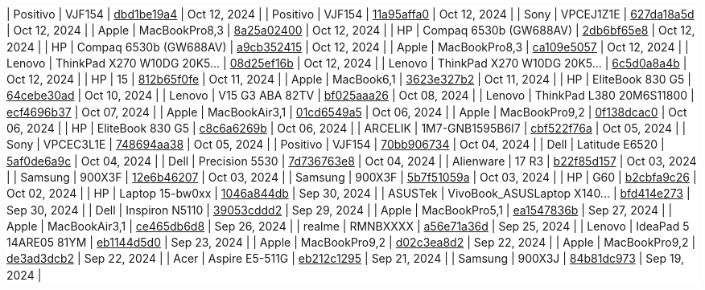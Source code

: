 | Positivo      | VJF154                      | [dbd1be19a4](https://linux-hardware.org/?probe=dbd1be19a4) | Oct 12, 2024 |
| Positivo      | VJF154                      | [11a95affa0](https://linux-hardware.org/?probe=11a95affa0) | Oct 12, 2024 |
| Sony          | VPCEJ1Z1E                   | [627da18a5d](https://linux-hardware.org/?probe=627da18a5d) | Oct 12, 2024 |
| Apple         | MacBookPro8,3               | [8a25a02400](https://linux-hardware.org/?probe=8a25a02400) | Oct 12, 2024 |
| HP            | Compaq 6530b (GW688AV)      | [2db6bf65e8](https://linux-hardware.org/?probe=2db6bf65e8) | Oct 12, 2024 |
| HP            | Compaq 6530b (GW688AV)      | [a9cb352415](https://linux-hardware.org/?probe=a9cb352415) | Oct 12, 2024 |
| Apple         | MacBookPro8,3               | [ca109e5057](https://linux-hardware.org/?probe=ca109e5057) | Oct 12, 2024 |
| Lenovo        | ThinkPad X270 W10DG 20K5... | [08d25ef16b](https://linux-hardware.org/?probe=08d25ef16b) | Oct 12, 2024 |
| Lenovo        | ThinkPad X270 W10DG 20K5... | [6c5d0a8a4b](https://linux-hardware.org/?probe=6c5d0a8a4b) | Oct 12, 2024 |
| HP            | 15                          | [812b65f0fe](https://linux-hardware.org/?probe=812b65f0fe) | Oct 11, 2024 |
| Apple         | MacBook6,1                  | [3623e327b2](https://linux-hardware.org/?probe=3623e327b2) | Oct 11, 2024 |
| HP            | EliteBook 830 G5            | [64cebe30ad](https://linux-hardware.org/?probe=64cebe30ad) | Oct 10, 2024 |
| Lenovo        | V15 G3 ABA 82TV             | [bf025aaa26](https://linux-hardware.org/?probe=bf025aaa26) | Oct 08, 2024 |
| Lenovo        | ThinkPad L380 20M6S11800    | [ecf4696b37](https://linux-hardware.org/?probe=ecf4696b37) | Oct 07, 2024 |
| Apple         | MacBookAir3,1               | [01cd6549a5](https://linux-hardware.org/?probe=01cd6549a5) | Oct 06, 2024 |
| Apple         | MacBookPro9,2               | [0f138dcac0](https://linux-hardware.org/?probe=0f138dcac0) | Oct 06, 2024 |
| HP            | EliteBook 830 G5            | [c8c6a6269b](https://linux-hardware.org/?probe=c8c6a6269b) | Oct 06, 2024 |
| ARCELIK       | 1M7-GNB1595B6I7             | [cbf522f76a](https://linux-hardware.org/?probe=cbf522f76a) | Oct 05, 2024 |
| Sony          | VPCEC3L1E                   | [748694aa38](https://linux-hardware.org/?probe=748694aa38) | Oct 05, 2024 |
| Positivo      | VJF154                      | [70bb906734](https://linux-hardware.org/?probe=70bb906734) | Oct 04, 2024 |
| Dell          | Latitude E6520              | [5af0de6a9c](https://linux-hardware.org/?probe=5af0de6a9c) | Oct 04, 2024 |
| Dell          | Precision 5530              | [7d736763e8](https://linux-hardware.org/?probe=7d736763e8) | Oct 04, 2024 |
| Alienware     | 17 R3                       | [b22f85d157](https://linux-hardware.org/?probe=b22f85d157) | Oct 03, 2024 |
| Samsung       | 900X3F                      | [12e6b46207](https://linux-hardware.org/?probe=12e6b46207) | Oct 03, 2024 |
| Samsung       | 900X3F                      | [5b7f51059a](https://linux-hardware.org/?probe=5b7f51059a) | Oct 03, 2024 |
| HP            | G60                         | [b2cbfa9c26](https://linux-hardware.org/?probe=b2cbfa9c26) | Oct 02, 2024 |
| HP            | Laptop 15-bw0xx             | [1046a844db](https://linux-hardware.org/?probe=1046a844db) | Sep 30, 2024 |
| ASUSTek       | VivoBook_ASUSLaptop X140... | [bfd414e273](https://linux-hardware.org/?probe=bfd414e273) | Sep 30, 2024 |
| Dell          | Inspiron N5110              | [39053cddd2](https://linux-hardware.org/?probe=39053cddd2) | Sep 29, 2024 |
| Apple         | MacBookPro5,1               | [ea1547836b](https://linux-hardware.org/?probe=ea1547836b) | Sep 27, 2024 |
| Apple         | MacBookAir3,1               | [ce465db6d8](https://linux-hardware.org/?probe=ce465db6d8) | Sep 26, 2024 |
| realme        | RMNBXXXX                    | [a56e71a36d](https://linux-hardware.org/?probe=a56e71a36d) | Sep 25, 2024 |
| Lenovo        | IdeaPad 5 14ARE05 81YM      | [eb1144d5d0](https://linux-hardware.org/?probe=eb1144d5d0) | Sep 23, 2024 |
| Apple         | MacBookPro9,2               | [d02c3ea8d2](https://linux-hardware.org/?probe=d02c3ea8d2) | Sep 22, 2024 |
| Apple         | MacBookPro9,2               | [de3ad3dcb2](https://linux-hardware.org/?probe=de3ad3dcb2) | Sep 22, 2024 |
| Acer          | Aspire E5-511G              | [eb212c1295](https://linux-hardware.org/?probe=eb212c1295) | Sep 21, 2024 |
| Samsung       | 900X3J                      | [84b81dc973](https://linux-hardware.org/?probe=84b81dc973) | Sep 19, 2024 |
